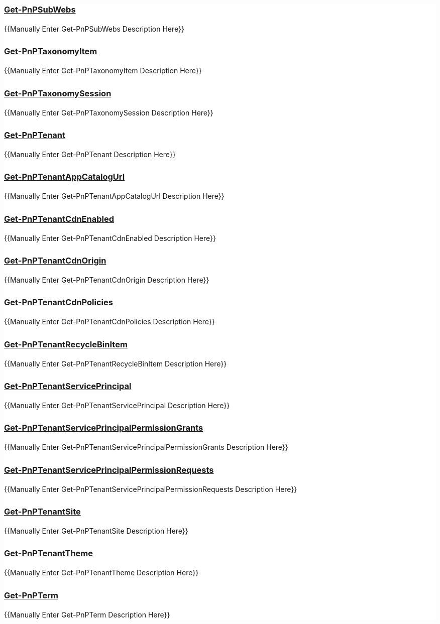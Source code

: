 ### [Get-PnPSubWebs](Get-PnPSubWebs.md)
{{Manually Enter Get-PnPSubWebs Description Here}}

### [Get-PnPTaxonomyItem](Get-PnPTaxonomyItem.md)
{{Manually Enter Get-PnPTaxonomyItem Description Here}}

### [Get-PnPTaxonomySession](Get-PnPTaxonomySession.md)
{{Manually Enter Get-PnPTaxonomySession Description Here}}

### [Get-PnPTenant](Get-PnPTenant.md)
{{Manually Enter Get-PnPTenant Description Here}}

### [Get-PnPTenantAppCatalogUrl](Get-PnPTenantAppCatalogUrl.md)
{{Manually Enter Get-PnPTenantAppCatalogUrl Description Here}}

### [Get-PnPTenantCdnEnabled](Get-PnPTenantCdnEnabled.md)
{{Manually Enter Get-PnPTenantCdnEnabled Description Here}}

### [Get-PnPTenantCdnOrigin](Get-PnPTenantCdnOrigin.md)
{{Manually Enter Get-PnPTenantCdnOrigin Description Here}}

### [Get-PnPTenantCdnPolicies](Get-PnPTenantCdnPolicies.md)
{{Manually Enter Get-PnPTenantCdnPolicies Description Here}}

### [Get-PnPTenantRecycleBinItem](Get-PnPTenantRecycleBinItem.md)
{{Manually Enter Get-PnPTenantRecycleBinItem Description Here}}

### [Get-PnPTenantServicePrincipal](Get-PnPTenantServicePrincipal.md)
{{Manually Enter Get-PnPTenantServicePrincipal Description Here}}

### [Get-PnPTenantServicePrincipalPermissionGrants](Get-PnPTenantServicePrincipalPermissionGrants.md)
{{Manually Enter Get-PnPTenantServicePrincipalPermissionGrants Description Here}}

### [Get-PnPTenantServicePrincipalPermissionRequests](Get-PnPTenantServicePrincipalPermissionRequests.md)
{{Manually Enter Get-PnPTenantServicePrincipalPermissionRequests Description Here}}

### [Get-PnPTenantSite](Get-PnPTenantSite.md)
{{Manually Enter Get-PnPTenantSite Description Here}}

### [Get-PnPTenantTheme](Get-PnPTenantTheme.md)
{{Manually Enter Get-PnPTenantTheme Description Here}}

### [Get-PnPTerm](Get-PnPTerm.md)
{{Manually Enter Get-PnPTerm Description Here}}
